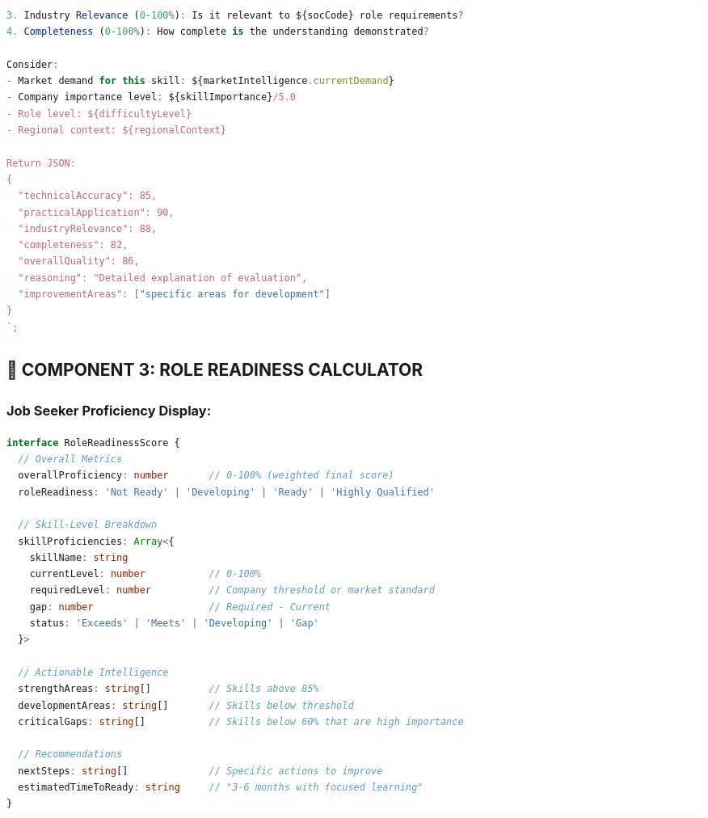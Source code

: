 ```typescript
3. Industry Relevance (0-100%): Is it relevant to ${socCode} role requirements?
4. Completeness (0-100%): How complete is the understanding demonstrated?

Consider:
- Market demand for this skill: ${marketIntelligence.currentDemand}
- Company importance level: ${skillImportance}/5.0
- Role level: ${difficultyLevel}
- Regional context: ${regionalContext}

Return JSON:
{
  "technicalAccuracy": 85,
  "practicalApplication": 90,
  "industryRelevance": 88,
  "completeness": 82,
  "overallQuality": 86,
  "reasoning": "Detailed explanation of evaluation",
  "improvementAreas": ["specific areas for development"]
}
`;
```

## 🎯 **COMPONENT 3: ROLE READINESS CALCULATOR**

### **Job Seeker Proficiency Display:**

```typescript
interface RoleReadinessScore {
  // Overall Metrics
  overallProficiency: number       // 0-100% (weighted final score)
  roleReadiness: 'Not Ready' | 'Developing' | 'Ready' | 'Highly Qualified'
  
  // Skill-Level Breakdown
  skillProficiencies: Array<{
    skillName: string
    currentLevel: number           // 0-100%
    requiredLevel: number          // Company threshold or market standard
    gap: number                    // Required - Current
    status: 'Exceeds' | 'Meets' | 'Developing' | 'Gap'
  }>
  
  // Actionable Intelligence
  strengthAreas: string[]          // Skills above 85%
  developmentAreas: string[]       // Skills below threshold
  criticalGaps: string[]           // Skills below 60% that are high importance
  
  // Recommendations
  nextSteps: string[]              // Specific actions to improve
  estimatedTimeToReady: string     // "3-6 months with focused learning"
}
```
